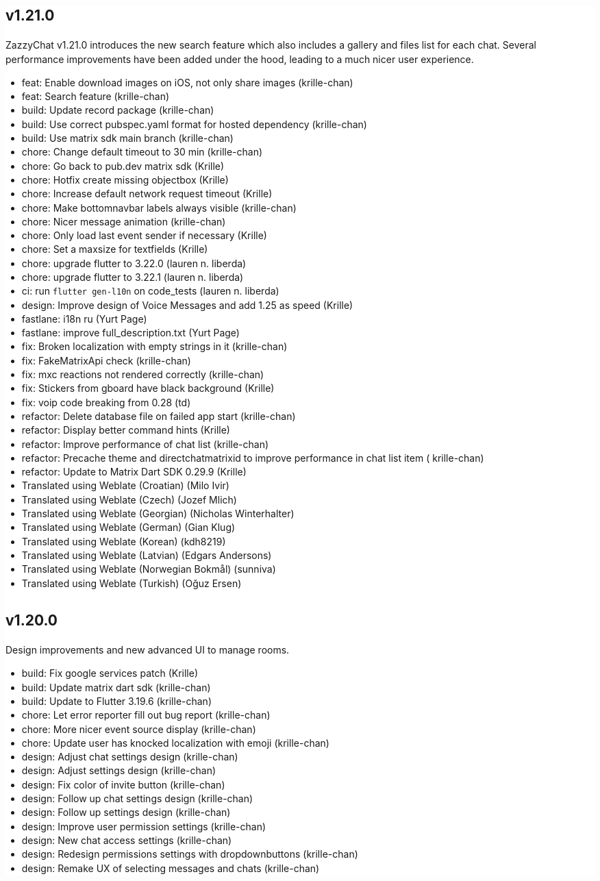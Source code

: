 ## v1.21.0

ZazzyChat v1.21.0 introduces the new search feature which also includes a gallery and files list
for each chat. Several performance improvements have been added under the hood, leading to a much
nicer user experience.

- feat: Enable download images on iOS, not only share images (krille-chan)
- feat: Search feature (krille-chan)
- build: Update record package (krille-chan)
- build: Use correct pubspec.yaml format for hosted dependency (krille-chan)
- build: Use matrix sdk main branch (krille-chan)
- chore: Change default timeout to 30 min (krille-chan)
- chore: Go back to pub.dev matrix sdk (Krille)
- chore: Hotfix create missing objectbox (Krille)
- chore: Increase default network request timeout (Krille)
- chore: Make bottomnavbar labels always visible (krille-chan)
- chore: Nicer message animation (krille-chan)
- chore: Only load last event sender if necessary (Krille)
- chore: Set a maxsize for textfields (Krille)
- chore: upgrade flutter to 3.22.0 (lauren n. liberda)
- chore: upgrade flutter to 3.22.1 (lauren n. liberda)
- ci: run `flutter gen-l10n` on code_tests (lauren n. liberda)
- design: Improve design of Voice Messages and add 1.25 as speed (Krille)
- fastlane: i18n ru (Yurt Page)
- fastlane: improve full_description.txt (Yurt Page)
- fix: Broken localization with empty strings in it (krille-chan)
- fix: FakeMatrixApi check (krille-chan)
- fix: mxc reactions not rendered correctly (krille-chan)
- fix: Stickers from gboard have black background (Krille)
- fix: voip code breaking from 0.28 (td)
- refactor: Delete database file on failed app start (krille-chan)
- refactor: Display better command hints (Krille)
- refactor: Improve performance of chat list (krille-chan)
- refactor: Precache theme and directchatmatrixid to improve performance in chat list item (
  krille-chan)
- refactor: Update to Matrix Dart SDK 0.29.9 (Krille)
- Translated using Weblate (Croatian) (Milo Ivir)
- Translated using Weblate (Czech) (Jozef Mlich)
- Translated using Weblate (Georgian) (Nicholas Winterhalter)
- Translated using Weblate (German) (Gian Klug)
- Translated using Weblate (Korean) (kdh8219)
- Translated using Weblate (Latvian) (Edgars Andersons)
- Translated using Weblate (Norwegian Bokmål) (sunniva)
- Translated using Weblate (Turkish) (Oğuz Ersen)

## v1.20.0

Design improvements and new advanced UI to manage rooms.

- build: Fix google services patch (Krille)
- build: Update matrix dart sdk (krille-chan)
- build: Update to Flutter 3.19.6 (krille-chan)
- chore: Let error reporter fill out bug report (krille-chan)
- chore: More nicer event source display (krille-chan)
- chore: Update user has knocked localization with emoji (krille-chan)
- design: Adjust chat settings design (krille-chan)
- design: Adjust settings design (krille-chan)
- design: Fix color of invite button (krille-chan)
- design: Follow up chat settings design (krille-chan)
- design: Follow up settings design (krille-chan)
- design: Improve user permission settings (krille-chan)
- design: New chat access settings (krille-chan)
- design: Redesign permissions settings with dropdownbuttons (krille-chan)
- design: Remake UX of selecting messages and chats (krille-chan)